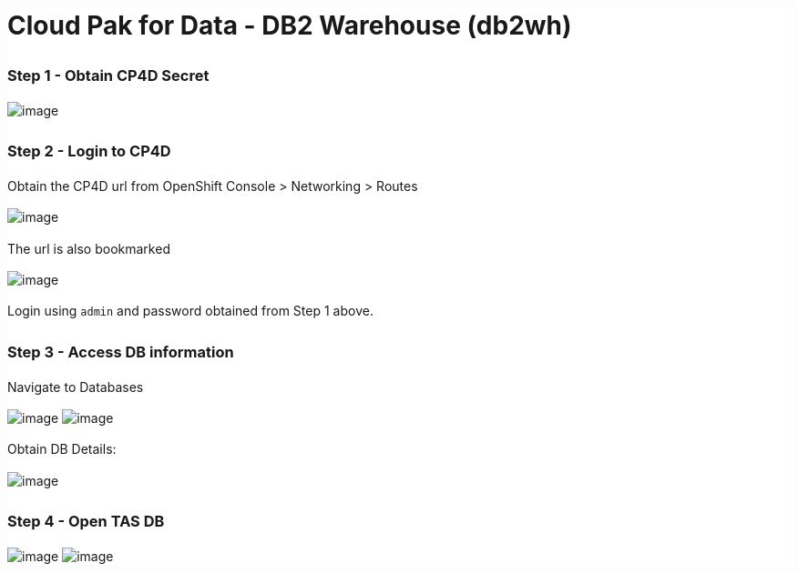 # Cloud Pak for Data - DB2 Warehouse (db2wh)

### Step 1 - Obtain CP4D Secret

<img width="1152" alt="image" src="https://github.com/sumitpuri/techxchange23-2064-tririga-application-suite/assets/6925028/afb0ab75-28af-441a-ba1d-b397cfa0bfbb">

### Step 2 - Login to CP4D

Obtain the CP4D url from OpenShift Console > Networking > Routes

<img width="1152" alt="image" src="https://github.com/sumitpuri/techxchange23-2064-tririga-application-suite/assets/6925028/6bdfe41b-8b75-4243-9f58-a77e41c6a7cb">

The url is also bookmarked

<img width="1152" alt="image" src="https://github.com/sumitpuri/techxchange23-2064-tririga-application-suite/assets/6925028/269d5557-8f27-4f28-8af7-ed326b1f7df3">

Login using `admin` and password obtained from Step 1 above.

### Step 3 - Access DB information

Navigate to Databases

<img width="1152" alt="image" src="https://github.com/sumitpuri/techxchange23-2064-tririga-application-suite/assets/6925028/a0ed1b19-605f-4759-8e7a-88de7eacc322">

<img width="1152" alt="image" src="https://github.com/sumitpuri/techxchange23-2064-tririga-application-suite/assets/6925028/3c0931b4-7316-4f6b-b7ab-70e6a8bf87d4">

Obtain DB Details:

<img width="1152" alt="image" src="https://github.com/sumitpuri/techxchange23-2064-tririga-application-suite/assets/6925028/aa262dc0-7158-433e-b809-ca4b4454eda9">

### Step 4 - Open TAS DB

<img width="1152" alt="image" src="https://github.com/sumitpuri/techxchange23-2064-tririga-application-suite/assets/6925028/cb9542ba-3fa3-4582-9c83-9a843d833d86">


<img width="1152" alt="image" src="https://github.com/sumitpuri/techxchange23-2064-tririga-application-suite/assets/6925028/fc37e90f-02f2-4d3a-b39c-e403945cc719">







